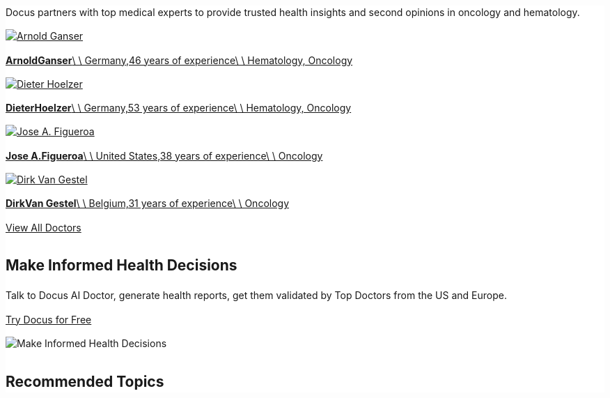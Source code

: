 Docus partners with top medical experts to provide trusted health insights and second opinions in oncology and hematology.

[![Arnold Ganser](https://docus.ai/_next/image?url=https%3A%2F%2Fdocus-live-cms-storage-us.s3.amazonaws.com%2Fnetwork_doctors%2Fprofile_pictures%2Fe45a3f77506f202248145351d6ae005c.jpg&w=3840&q=100)](https://docus.ai/doctors/arnold-ganser-116)

[**ArnoldGanser**\\
\\
Germany,46 years of experience\\
\\
Hematology, Oncology](https://docus.ai/doctors/arnold-ganser-116)

[![Dieter Hoelzer](https://docus.ai/_next/image?url=https%3A%2F%2Fdocus-live-cms-storage-us.s3.amazonaws.com%2Fnetwork_doctors%2Fprofile_pictures%2Fb211d9243817f3c790e9e0abbe8bb32f.png&w=3840&q=100)](https://docus.ai/doctors/dieter-hoelzer-88)

[**DieterHoelzer**\\
\\
Germany,53 years of experience\\
\\
Hematology, Oncology](https://docus.ai/doctors/dieter-hoelzer-88)

[![Jose A. Figueroa](https://docus.ai/_next/image?url=https%3A%2F%2Fdocus-live-cms-storage-us.s3.amazonaws.com%2Fnetwork_doctors%2Fprofile_pictures%2Fb6eb69dbbeb76df61c502e37ae2017b0.png&w=3840&q=100)](https://docus.ai/doctors/jose-a-figueroa-439)

[**Jose A.Figueroa**\\
\\
United States,38 years of experience\\
\\
Oncology](https://docus.ai/doctors/jose-a-figueroa-439)

[![Dirk Van Gestel](https://docus.ai/_next/image?url=https%3A%2F%2Fdocus-live-cms-storage-us.s3.amazonaws.com%2Fnetwork_doctors%2Fprofile_pictures%2Fcd773499bedf3ae67f8eddb0f31ba3d6.png&w=3840&q=100)](https://docus.ai/doctors/dirk-van-gestel-340)

[**DirkVan Gestel**\\
\\
Belgium,31 years of experience\\
\\
Oncology](https://docus.ai/doctors/dirk-van-gestel-340)

[View All Doctors](https://docus.ai/doctors)

## Make Informed Health Decisions

Talk to Docus AI Doctor, generate health reports, get them validated by Top Doctors from the US and Europe.

[Try Docus for Free](https://my.docus.ai/auth/signup)

![Make Informed Health Decisions](https://docus.ai/_next/image?url=%2Fblog%2Fai-health-assistant.jpg&w=3840&q=100)

## Recommended Topics
